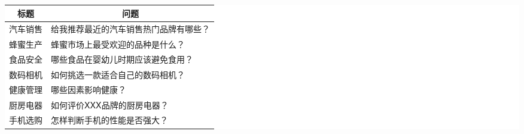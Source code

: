 | 标题                                   | 问题                                                                                                                                                                                                                                                                                                                                                                                                                                                                                                                                                                                                                       |
|----------------------------------------|---------------------------------------------------------------------------------------------------------------------------------------------------------------------------------------------------------------------------------------------------------------------------------------------------------------------------------------------------------------------------------------------------------------------------------------------------------------------------------------------------------------------------------------------------------------------------------------------------------------------------|
| 汽车销售                               | 给我推荐最近的汽车销售热门品牌有哪些？                                                                                                                                                                                                                                                                                                                                                                                                                                                                                                                                                                                |
| 蜂蜜生产                               | 蜂蜜市场上最受欢迎的品种是什么？                                                                                                                                                                                                                                                                                                                                                                                                                                                                                                                                                                                      |
| 食品安全                               | 哪些食品在婴幼儿时期应该避免食用？                                                                                                                                                                                                                                                                                                                                                                                                                                                                                                                                                                                  |
| 数码相机                               | 如何挑选一款适合自己的数码相机？                                                                                                                                                                                                                                                                                                                                                                                                                                                                                                                                                                                      |
| 健康管理                               | 哪些因素影响健康？                                                                                                                                                                                                                                                                                                                                                                                                                                                                                                                                                                                                    |
| 厨房电器                               | 如何评价XXX品牌的厨房电器？                                                                                                                                                                                                                                                                                                                                                                                                                                                                                                                                                                                          |
| 手机选购                               | 怎样判断手机的性能是否强大？                                                                                                                                                                                                                                                                                                                                                                                                                                                                                                                                                                                        |